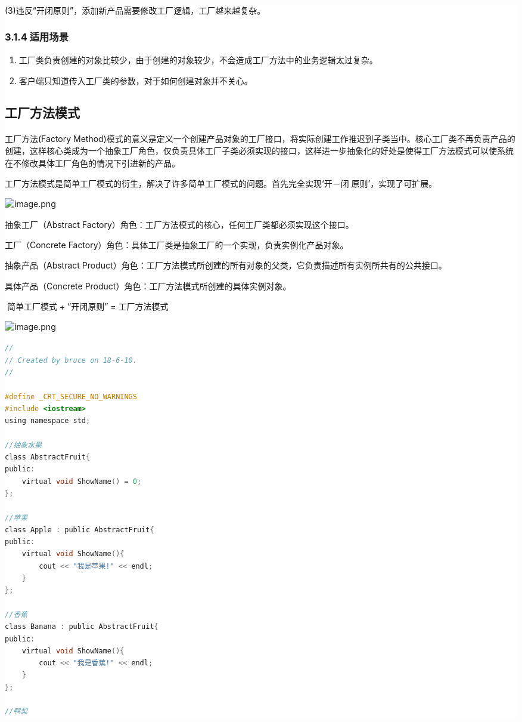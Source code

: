 (3)违反“开闭原则”，添加新产品需要修改工厂逻辑，工厂越来越复杂。

### **3.1.4 ****适用场景******

1. 工厂类负责创建的对象比较少，由于创建的对象较少，不会造成工厂方法中的业务逻辑太过复杂。


2. 客户端只知道传入工厂类的参数，对于如何创建对象并不关心。



## 工厂方法模式

工厂方法(Factory Method)模式的意义是定义一个创建产品对象的工厂接口，将实际创建工作推迟到子类当中。核心工厂类不再负责产品的创建，这样核心类成为一个抽象工厂角色，仅负责具体工厂子类必须实现的接口，这样进一步抽象化的好处是使得工厂方法模式可以使系统在不修改具体工厂角色的情况下引进新的产品。

工厂方法模式是简单工厂模式的衍生，解决了许多简单工厂模式的问题。首先完全实现‘开－闭 原则’，实现了可扩展。

![image.png](https://upload-images.jianshu.io/upload_images/6836439-28598d5ba2cb003f.png?imageMogr2/auto-orient/strip%7CimageView2/2/w/1240)

抽象工厂（Abstract Factory）角色：工厂方法模式的核心，任何工厂类都必须实现这个接口。

工厂（Concrete Factory）角色：具体工厂类是抽象工厂的一个实现，负责实例化产品对象。

抽象产品（Abstract Product）角色：工厂方法模式所创建的所有对象的父类，它负责描述所有实例所共有的公共接口。	

具体产品（Concrete Product）角色：工厂方法模式所创建的具体实例对象。

 

​		   简单工厂模式  + “开闭原则” =    工厂方法模式



![image.png](https://upload-images.jianshu.io/upload_images/6836439-7fa574829972f5e3.png?imageMogr2/auto-orient/strip%7CimageView2/2/w/1240)





```c
//
// Created by bruce on 18-6-10.
//

#define _CRT_SECURE_NO_WARNINGS
#include <iostream>
using namespace std;

//抽象水果
class AbstractFruit{
public:
    virtual void ShowName() = 0;
};

//苹果
class Apple : public AbstractFruit{
public:
    virtual void ShowName(){
        cout << "我是苹果!" << endl;
    }
};

//香蕉
class Banana : public AbstractFruit{
public:
    virtual void ShowName(){
        cout << "我是香蕉!" << endl;
    }
};

//鸭梨
```